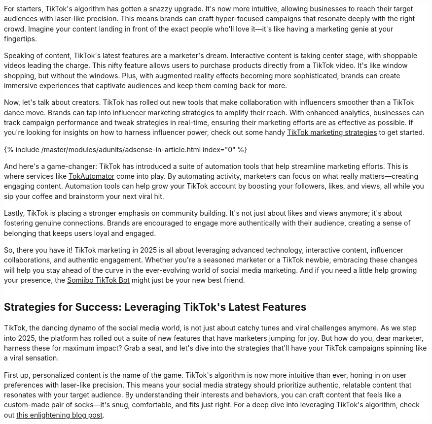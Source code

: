 For starters, TikTok's algorithm has gotten a snazzy upgrade. It's now more intuitive, allowing businesses to reach their target audiences with laser-like precision. This means brands can craft hyper-focused campaigns that resonate deeply with the right crowd. Imagine your content landing in front of the exact people who'll love it—it's like having a marketing genie at your fingertips.

Speaking of content, TikTok's latest features are a marketer's dream. Interactive content is taking center stage, with shoppable videos leading the charge. This nifty feature allows users to purchase products directly from a TikTok video. It's like window shopping, but without the windows. Plus, with augmented reality effects becoming more sophisticated, brands can create immersive experiences that captivate audiences and keep them coming back for more.

Now, let's talk about creators. TikTok has rolled out new tools that make collaboration with influencers smoother than a TikTok dance move. Brands can tap into influencer marketing strategies to amplify their reach. With enhanced analytics, businesses can track campaign performance and tweak strategies in real-time, ensuring their marketing efforts are as effective as possible. If you're looking for insights on how to harness influencer power, check out some handy [TikTok marketing strategies](https://influencermarketinghub.com/tiktok-marketing-strategies/) to get started.

{% include /master/modules/adunits/adsense-in-article.html index="0" %}

And here's a game-changer: TikTok has introduced a suite of automation tools that help streamline marketing efforts. This is where services like [TokAutomator](https://tokautomator.com/blog/growing-your-tiktok-audience-tips-for-organic-and-automated-strategies) come into play. By automating activity, marketers can focus on what really matters—creating engaging content. Automation tools can help grow your TikTok account by boosting your followers, likes, and views, all while you sip your coffee and brainstorm your next viral hit.

Lastly, TikTok is placing a stronger emphasis on community building. It's not just about likes and views anymore; it's about fostering genuine connections. Brands are encouraged to engage more authentically with their audience, creating a sense of belonging that keeps users loyal and engaged. 

So, there you have it! TikTok marketing in 2025 is all about leveraging advanced technology, interactive content, influencer collaborations, and authentic engagement. Whether you're a seasoned marketer or a TikTok newbie, embracing these changes will help you stay ahead of the curve in the ever-evolving world of social media marketing. And if you need a little help growing your presence, the [Somiibo TikTok Bot](https://somiibo.com/platforms/tiktok-bot) might just be your new best friend.

## Strategies for Success: Leveraging TikTok's Latest Features

TikTok, the dancing dynamo of the social media world, is not just about catchy tunes and viral challenges anymore. As we step into 2025, the platform has rolled out a suite of new features that have marketers jumping for joy. But how do you, dear marketer, harness these for maximum impact? Grab a seat, and let's dive into the strategies that'll have your TikTok campaigns spinning like a viral sensation. 

First up, personalized content is the name of the game. TikTok's algorithm is now more intuitive than ever, honing in on user preferences with laser-like precision. This means your social media strategy should prioritize authentic, relatable content that resonates with your target audience. By understanding their interests and behaviors, you can craft content that feels like a custom-made pair of socks—it's snug, comfortable, and fits just right. For a deep dive into leveraging TikTok's algorithm, check out [this enlightening blog post](https://tokautomator.com/blog/leveraging-tiktok-s-algorithm-what-automation-can-t-replace).
